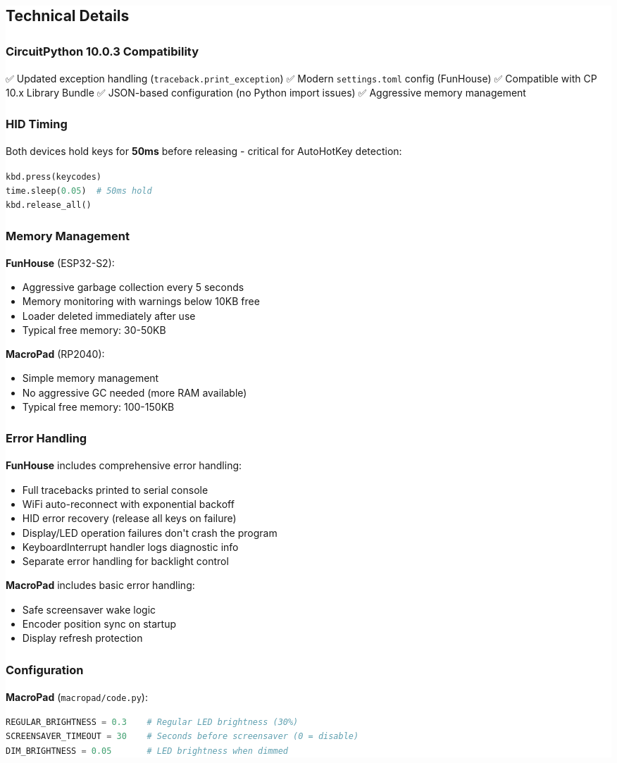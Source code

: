 ## Technical Details

### CircuitPython 10.0.3 Compatibility

✅ Updated exception handling (`traceback.print_exception`)
✅ Modern `settings.toml` config (FunHouse)
✅ Compatible with CP 10.x Library Bundle
✅ JSON-based configuration (no Python import issues)
✅ Aggressive memory management

### HID Timing

Both devices hold keys for **50ms** before releasing - critical for AutoHotKey detection:
```python
kbd.press(keycodes)
time.sleep(0.05)  # 50ms hold
kbd.release_all()
```

### Memory Management

**FunHouse** (ESP32-S2):
- Aggressive garbage collection every 5 seconds
- Memory monitoring with warnings below 10KB free
- Loader deleted immediately after use
- Typical free memory: 30-50KB

**MacroPad** (RP2040):
- Simple memory management
- No aggressive GC needed (more RAM available)
- Typical free memory: 100-150KB

### Error Handling

**FunHouse** includes comprehensive error handling:
- Full tracebacks printed to serial console
- WiFi auto-reconnect with exponential backoff
- HID error recovery (release all keys on failure)
- Display/LED operation failures don't crash the program
- KeyboardInterrupt handler logs diagnostic info
- Separate error handling for backlight control

**MacroPad** includes basic error handling:
- Safe screensaver wake logic
- Encoder position sync on startup
- Display refresh protection

### Configuration

**MacroPad** (`macropad/code.py`):
```python
REGULAR_BRIGHTNESS = 0.3    # Regular LED brightness (30%)
SCREENSAVER_TIMEOUT = 30    # Seconds before screensaver (0 = disable)
DIM_BRIGHTNESS = 0.05       # LED brightness when dimmed
```
